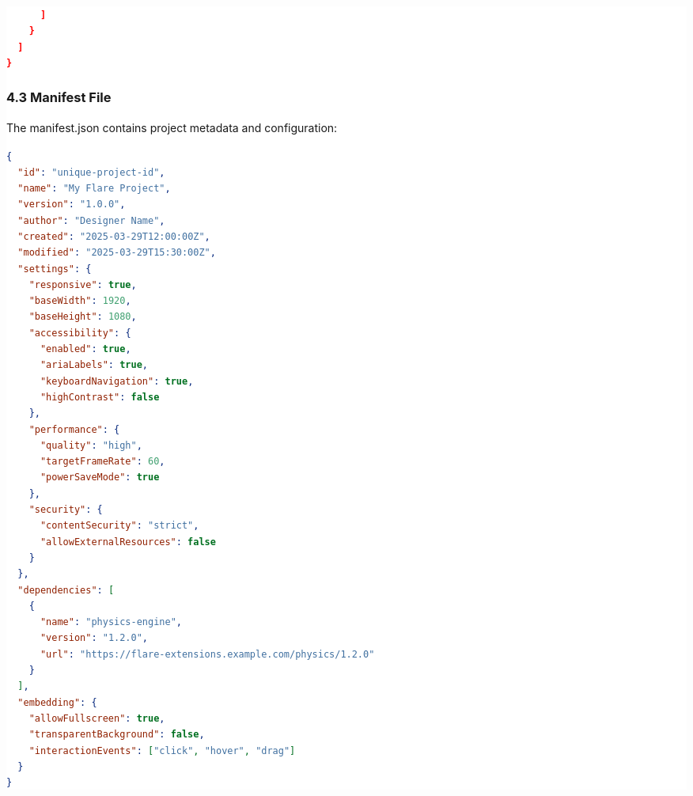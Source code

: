 ```json
      ]
    }
  ]
}
```

### 4.3 Manifest File

The manifest.json contains project metadata and configuration:

```json
{
  "id": "unique-project-id",
  "name": "My Flare Project",
  "version": "1.0.0",
  "author": "Designer Name",
  "created": "2025-03-29T12:00:00Z",
  "modified": "2025-03-29T15:30:00Z",
  "settings": {
    "responsive": true,
    "baseWidth": 1920,
    "baseHeight": 1080,
    "accessibility": {
      "enabled": true,
      "ariaLabels": true,
      "keyboardNavigation": true,
      "highContrast": false
    },
    "performance": {
      "quality": "high",
      "targetFrameRate": 60,
      "powerSaveMode": true
    },
    "security": {
      "contentSecurity": "strict",
      "allowExternalResources": false
    }
  },
  "dependencies": [
    {
      "name": "physics-engine",
      "version": "1.2.0",
      "url": "https://flare-extensions.example.com/physics/1.2.0"
    }
  ],
  "embedding": {
    "allowFullscreen": true,
    "transparentBackground": false,
    "interactionEvents": ["click", "hover", "drag"]
  }
}
```

